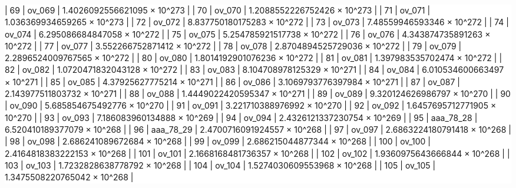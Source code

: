 | 69 | ov_069 | 1.4026092556621095 × 10^273 |
| 70 | ov_070 | 1.2088552226752426 × 10^273 |
| 71 | ov_071 | 1.036369934659265 × 10^273 |
| 72 | ov_072 | 8.837750180175283 × 10^272 |
| 73 | ov_073 | 7.48559946593346 × 10^272 |
| 74 | ov_074 | 6.295086684847058 × 10^272 |
| 75 | ov_075 | 5.254785921517738 × 10^272 |
| 76 | ov_076 | 4.343874735891263 × 10^272 |
| 77 | ov_077 | 3.552266752871412 × 10^272 |
| 78 | ov_078 | 2.8704894525729036 × 10^272 |
| 79 | ov_079 | 2.2896524009767565 × 10^272 |
| 80 | ov_080 | 1.8014192901076236 × 10^272 |
| 81 | ov_081 | 1.397983535702474 × 10^272 |
| 82 | ov_082 | 1.0720471832043128 × 10^272 |
| 83 | ov_083 | 8.104708978125329 × 10^271 |
| 84 | ov_084 | 6.010534600663497 × 10^271 |
| 85 | ov_085 | 4.37925627775214 × 10^271 |
| 86 | ov_086 | 3.1069793776397984 × 10^271 |
| 87 | ov_087 | 2.143977511803732 × 10^271 |
| 88 | ov_088 | 1.4449022420595347 × 10^271 |
| 89 | ov_089 | 9.320124626986797 × 10^270 |
| 90 | ov_090 | 5.685854675492776 × 10^270 |
| 91 | ov_091 | 3.221710388976992 × 10^270 |
| 92 | ov_092 | 1.6457695712771905 × 10^270 |
| 93 | ov_093 | 7.186083960134888 × 10^269 |
| 94 | ov_094 | 2.4326121337230754 × 10^269 |
| 95 | aaa_78_28 | 6.520410189377079 × 10^268 |
| 96 | aaa_78_29 | 2.4700716091924557 × 10^268 |
| 97 | ov_097 | 2.6863224180791418 × 10^268 |
| 98 | ov_098 | 2.686241089672684 × 10^268 |
| 99 | ov_099 | 2.686215044877344 × 10^268 |
| 100 | ov_100 | 2.4164818383222153 × 10^268 |
| 101 | ov_101 | 2.1668168481736357 × 10^268 |
| 102 | ov_102 | 1.9360975643666844 × 10^268 |
| 103 | ov_103 | 1.7232828638778792 × 10^268 |
| 104 | ov_104 | 1.5274030609553968 × 10^268 |
| 105 | ov_105 | 1.3475508220765042 × 10^268 |